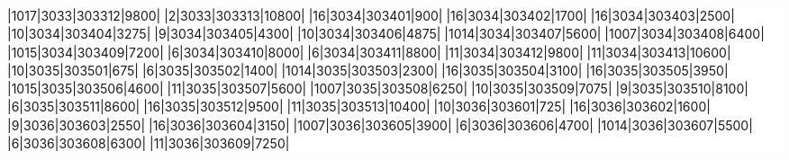 |1017|3033|303312|9800|
|2|3033|303313|10800|
|16|3034|303401|900|
|16|3034|303402|1700|
|16|3034|303403|2500|
|10|3034|303404|3275|
|9|3034|303405|4300|
|10|3034|303406|4875|
|1014|3034|303407|5600|
|1007|3034|303408|6400|
|1015|3034|303409|7200|
|6|3034|303410|8000|
|6|3034|303411|8800|
|11|3034|303412|9800|
|11|3034|303413|10600|
|10|3035|303501|675|
|6|3035|303502|1400|
|1014|3035|303503|2300|
|16|3035|303504|3100|
|16|3035|303505|3950|
|1015|3035|303506|4600|
|11|3035|303507|5600|
|1007|3035|303508|6250|
|10|3035|303509|7075|
|9|3035|303510|8100|
|6|3035|303511|8600|
|16|3035|303512|9500|
|11|3035|303513|10400|
|10|3036|303601|725|
|16|3036|303602|1600|
|9|3036|303603|2550|
|16|3036|303604|3150|
|1007|3036|303605|3900|
|6|3036|303606|4700|
|1014|3036|303607|5500|
|6|3036|303608|6300|
|11|3036|303609|7250|